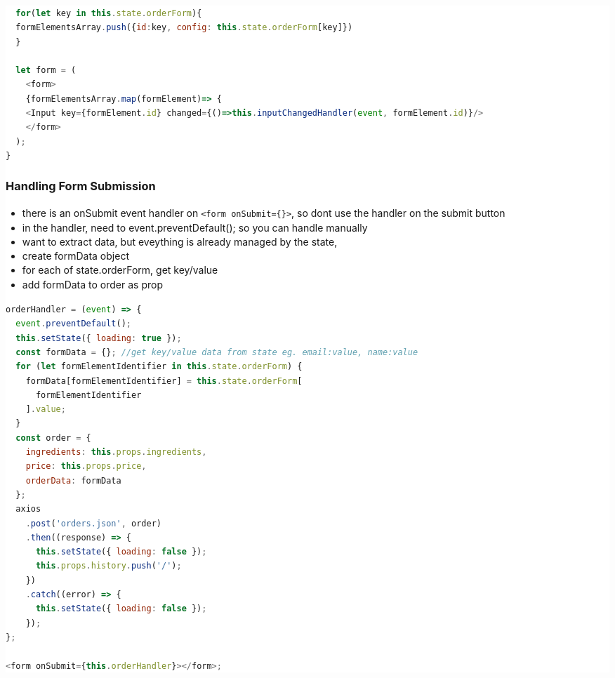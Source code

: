 ```js
  for(let key in this.state.orderForm){
  formElementsArray.push({id:key, config: this.state.orderForm[key]})
  }

  let form = (
    <form>
    {formElementsArray.map(formElement)=> {
    <Input key={formElement.id} changed={()=>this.inputChangedHandler(event, formElement.id)}/>
    </form>
  );
}

```

### Handling Form Submission

- there is an onSubmit event handler on `<form onSubmit={}>`, so dont use the handler on the submit button
- in the handler, need to event.preventDefault(); so you can handle manually
- want to extract data, but eveything is already managed by the state,
- create formData object
- for each of state.orderForm, get key/value
- add formData to order as prop

```js
orderHandler = (event) => {
  event.preventDefault();
  this.setState({ loading: true });
  const formData = {}; //get key/value data from state eg. email:value, name:value
  for (let formElementIdentifier in this.state.orderForm) {
    formData[formElementIdentifier] = this.state.orderForm[
      formElementIdentifier
    ].value;
  }
  const order = {
    ingredients: this.props.ingredients,
    price: this.props.price,
    orderData: formData
  };
  axios
    .post('orders.json', order)
    .then((response) => {
      this.setState({ loading: false });
      this.props.history.push('/');
    })
    .catch((error) => {
      this.setState({ loading: false });
    });
};

<form onSubmit={this.orderHandler}></form>;
```

